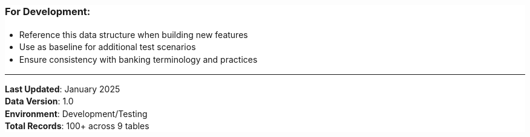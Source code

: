 ### For Development:
- Reference this data structure when building new features
- Use as baseline for additional test scenarios
- Ensure consistency with banking terminology and practices

---

**Last Updated**: January 2025  
**Data Version**: 1.0  
**Environment**: Development/Testing  
**Total Records**: 100+ across 9 tables 